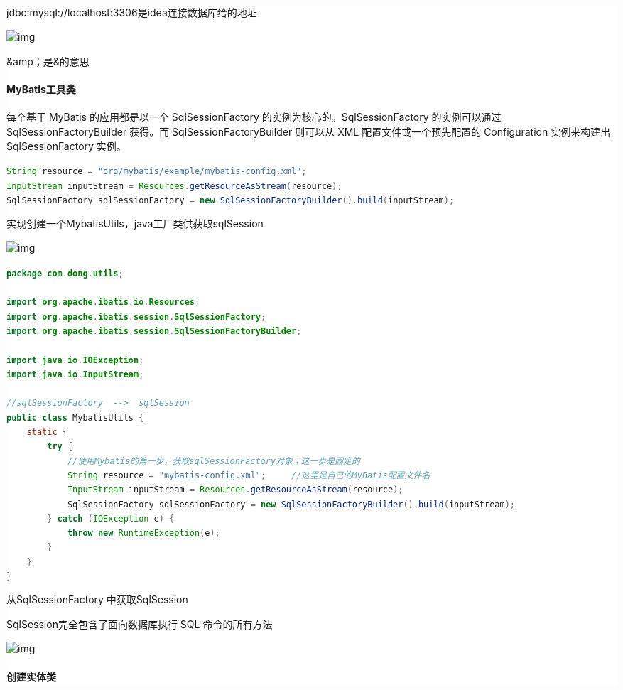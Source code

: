 jdbc:mysql://localhost:3306是idea连接数据库给的地址

![img](https://cdn.nlark.com/yuque/0/2022/png/21897286/1667288023278-d3ffa132-d41d-40f8-a38f-d361d26c55ae.png)

&amp；是&的意思



#### MyBatis工具类

每个基于 MyBatis 的应用都是以一个 SqlSessionFactory 的实例为核心的。SqlSessionFactory 的实例可以通过SqlSessionFactoryBuilder 获得。而 SqlSessionFactoryBuilder 则可以从 XML 配置文件或一个预先配置的 Configuration 实例来构建出 SqlSessionFactory 实例。  

```java
String resource = "org/mybatis/example/mybatis-config.xml";
InputStream inputStream = Resources.getResourceAsStream(resource);
SqlSessionFactory sqlSessionFactory = new SqlSessionFactoryBuilder().build(inputStream);
```

实现创建一个MybatisUtils，java工厂类供获取sqlSession

![img](https://cdn.nlark.com/yuque/0/2022/png/21897286/1667292203898-d6e971d7-eb90-4b13-8707-42db2f4e3307.png)

```java
package com.dong.utils;

import org.apache.ibatis.io.Resources;
import org.apache.ibatis.session.SqlSessionFactory;
import org.apache.ibatis.session.SqlSessionFactoryBuilder;

import java.io.IOException;
import java.io.InputStream;

//sqlSessionFactory  -->  sqlSession
public class MybatisUtils {
    static {
        try {
            //使用Mybatis的第一步，获取sqlSessionFactory对象；这一步是固定的
            String resource = "mybatis-config.xml";		//这里是自己的MyBatis配置文件名
            InputStream inputStream = Resources.getResourceAsStream(resource);
            SqlSessionFactory sqlSessionFactory = new SqlSessionFactoryBuilder().build(inputStream);
        } catch (IOException e) {
            throw new RuntimeException(e);
        }
    }
}
```

从SqlSessionFactory 中获取SqlSession

SqlSession完全包含了面向数据库执行 SQL 命令的所有方法

![img](https://cdn.nlark.com/yuque/0/2022/png/21897286/1667306311490-382b669c-2c8c-4cda-b1c6-dde69d7d67bc.png)

#### 创建实体类
